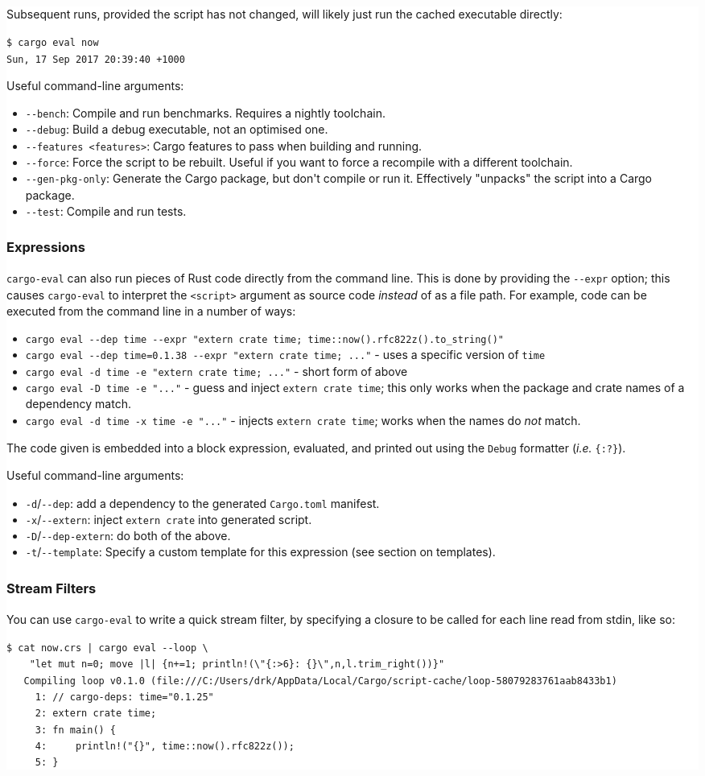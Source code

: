 Subsequent runs, provided the script has not changed, will likely just run the cached executable directly:

```shell
$ cargo eval now
Sun, 17 Sep 2017 20:39:40 +1000
```

Useful command-line arguments:

- `--bench`: Compile and run benchmarks.  Requires a nightly toolchain.
- `--debug`: Build a debug executable, not an optimised one.
- `--features <features>`: Cargo features to pass when building and running.
- `--force`: Force the script to be rebuilt.  Useful if you want to force a recompile with a different toolchain.
- `--gen-pkg-only`: Generate the Cargo package, but don't compile or run it.  Effectively "unpacks" the script into a Cargo package.
- `--test`: Compile and run tests.

<a name="expressions"></a>
### Expressions

`cargo-eval` can also run pieces of Rust code directly from the command line.  This is done by providing the `--expr` option; this causes `cargo-eval` to interpret the `<script>` argument as source code *instead* of as a file path.  For example, code can be executed from the command line in a number of ways:

- `cargo eval --dep time --expr "extern crate time; time::now().rfc822z().to_string()"`
- `cargo eval --dep time=0.1.38 --expr "extern crate time; ..."` - uses a specific version of `time`
- `cargo eval -d time -e "extern crate time; ..."` - short form of above
- `cargo eval -D time -e "..."` - guess and inject `extern crate time`; this only works when the package and crate names of a dependency match.
- `cargo eval -d time -x time -e "..."` - injects `extern crate time`; works when the names do *not* match.

The code given is embedded into a block expression, evaluated, and printed out using the `Debug` formatter (*i.e.* `{:?}`).

Useful command-line arguments:

- `-d`/`--dep`: add a dependency to the generated `Cargo.toml` manifest.
- `-x`/`--extern`: inject `extern crate` into generated script.
- `-D`/`--dep-extern`: do both of the above.
- `-t`/`--template`: Specify a custom template for this expression (see section on templates).

<a name="filters"></a>
### Stream Filters

You can use `cargo-eval` to write a quick stream filter, by specifying a closure to be called for each line read from stdin, like so:

```text
$ cat now.crs | cargo eval --loop \
    "let mut n=0; move |l| {n+=1; println!(\"{:>6}: {}\",n,l.trim_right())}"
   Compiling loop v0.1.0 (file:///C:/Users/drk/AppData/Local/Cargo/script-cache/loop-58079283761aab8433b1)
     1: // cargo-deps: time="0.1.25"
     2: extern crate time;
     3: fn main() {
     4:     println!("{}", time::now().rfc822z());
     5: }
```
